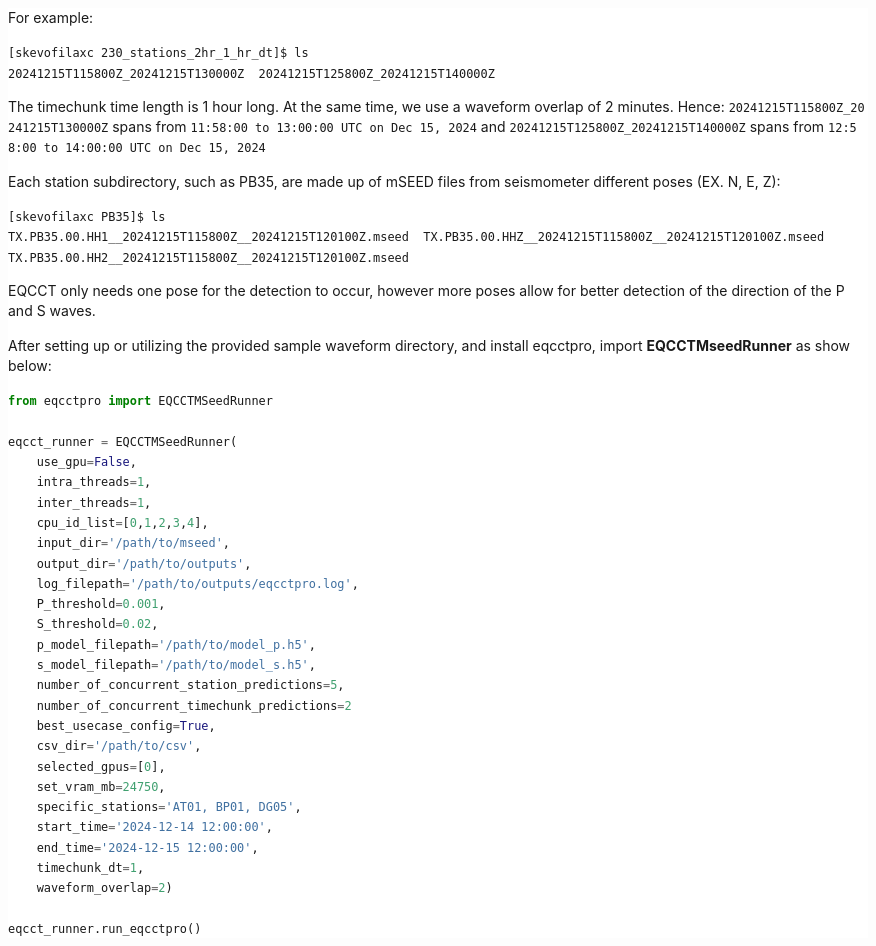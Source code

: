 For example: 
```sh
[skevofilaxc 230_stations_2hr_1_hr_dt]$ ls
20241215T115800Z_20241215T130000Z  20241215T125800Z_20241215T140000Z
```
The timechunk time length is 1 hour long. At the same time, we use a waveform overlap of 2 minutes. Hence: `20241215T115800Z_20241215T130000Z` spans from `11:58:00 to 13:00:00 UTC on Dec 15, 2024` and `20241215T125800Z_20241215T140000Z` spans from `12:58:00 to 14:00:00 UTC on Dec 15, 2024`


Each station subdirectory, such as PB35, are made up of mSEED files from seismometer different poses (EX. N, E, Z): 
```sh
[skevofilaxc PB35]$ ls
TX.PB35.00.HH1__20241215T115800Z__20241215T120100Z.mseed  TX.PB35.00.HHZ__20241215T115800Z__20241215T120100Z.mseed
TX.PB35.00.HH2__20241215T115800Z__20241215T120100Z.mseed
```
EQCCT only needs one pose for the detection to occur, however more poses allow for better detection of the direction of the P and S waves.

After setting up or utilizing the provided sample waveform directory, and install eqcctpro, import **EQCCTMseedRunner** as show below: 

```python
from eqcctpro import EQCCTMSeedRunner

eqcct_runner = EQCCTMSeedRunner(
    use_gpu=False,
    intra_threads=1,
    inter_threads=1,
    cpu_id_list=[0,1,2,3,4],
    input_dir='/path/to/mseed',
    output_dir='/path/to/outputs',
    log_filepath='/path/to/outputs/eqcctpro.log',
    P_threshold=0.001,
    S_threshold=0.02,
    p_model_filepath='/path/to/model_p.h5',
    s_model_filepath='/path/to/model_s.h5',
    number_of_concurrent_station_predictions=5,
    number_of_concurrent_timechunk_predictions=2
    best_usecase_config=True,
    csv_dir='/path/to/csv',
    selected_gpus=[0],
    set_vram_mb=24750,
    specific_stations='AT01, BP01, DG05',
    start_time='2024-12-14 12:00:00',
    end_time='2024-12-15 12:00:00',
    timechunk_dt=1, 
    waveform_overlap=2)

eqcct_runner.run_eqcctpro()
```
